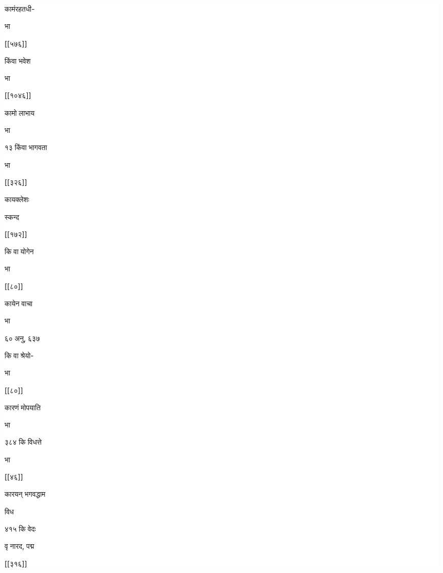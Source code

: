 कामंरहतधी- 

भा 

[[५७६]]

किंवा भवेश 

भा 

[[१०४६]]

कामो लाभाय 

भा 

१३ किंवा भागवता 

भा 

[[३२६]]

कायक्लेशः 

स्कन्द 

[[१७२]]

कि वा योगेन 

भा 

[[८०]]

कायेन वाचा 

भा 

६० अनु, ६३७ 

कि वा श्रेयो- 

भा 

[[८०]]

कारणं मोपयाति 

भा 

३८४ कि विधत्ते 

भा 

[[४६]]

कारयन् भगवद्धाम 

विध 

४१५ कि वेदः 

वृ नारद, पद्म 

[[३१६]]
